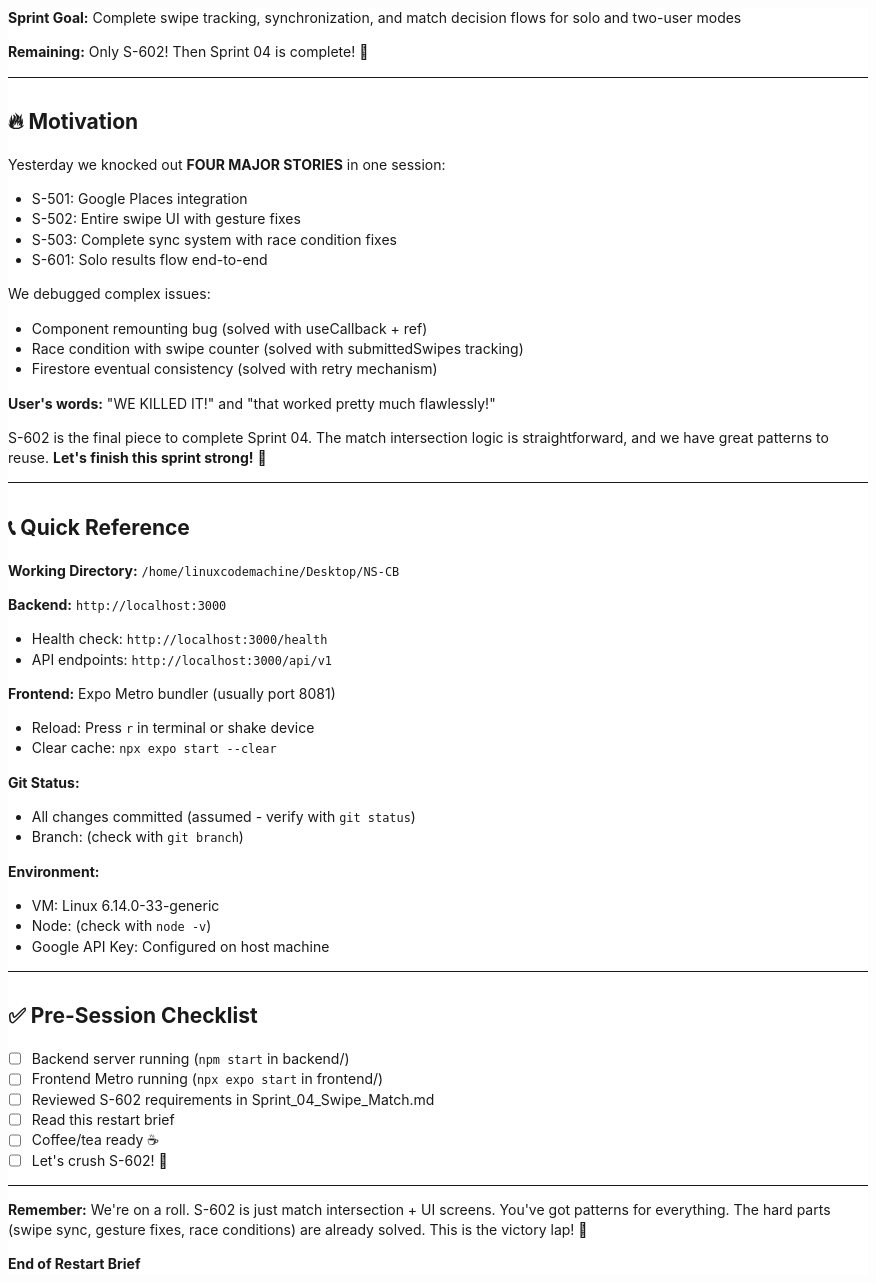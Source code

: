 **Sprint Goal:** Complete swipe tracking, synchronization, and match decision flows for solo and two-user modes

**Remaining:** Only S-602! Then Sprint 04 is complete! 🎉

---

## 🔥 Motivation

Yesterday we knocked out **FOUR MAJOR STORIES** in one session:
- S-501: Google Places integration
- S-502: Entire swipe UI with gesture fixes
- S-503: Complete sync system with race condition fixes
- S-601: Solo results flow end-to-end

We debugged complex issues:
- Component remounting bug (solved with useCallback + ref)
- Race condition with swipe counter (solved with submittedSwipes tracking)
- Firestore eventual consistency (solved with retry mechanism)

**User's words:** "WE KILLED IT!" and "that worked pretty much flawlessly!"

S-602 is the final piece to complete Sprint 04. The match intersection logic is straightforward, and we have great patterns to reuse. **Let's finish this sprint strong!** 💪

---

## 📞 Quick Reference

**Working Directory:** `/home/linuxcodemachine/Desktop/NS-CB`

**Backend:** `http://localhost:3000`
- Health check: `http://localhost:3000/health`
- API endpoints: `http://localhost:3000/api/v1`

**Frontend:** Expo Metro bundler (usually port 8081)
- Reload: Press `r` in terminal or shake device
- Clear cache: `npx expo start --clear`

**Git Status:**
- All changes committed (assumed - verify with `git status`)
- Branch: (check with `git branch`)

**Environment:**
- VM: Linux 6.14.0-33-generic
- Node: (check with `node -v`)
- Google API Key: Configured on host machine

---

## ✅ Pre-Session Checklist

- [ ] Backend server running (`npm start` in backend/)
- [ ] Frontend Metro running (`npx expo start` in frontend/)
- [ ] Reviewed S-602 requirements in Sprint_04_Swipe_Match.md
- [ ] Read this restart brief
- [ ] Coffee/tea ready ☕
- [ ] Let's crush S-602! 🚀

---

**Remember:** We're on a roll. S-602 is just match intersection + UI screens. You've got patterns for everything. The hard parts (swipe sync, gesture fixes, race conditions) are already solved. This is the victory lap! 🏁

**End of Restart Brief**
